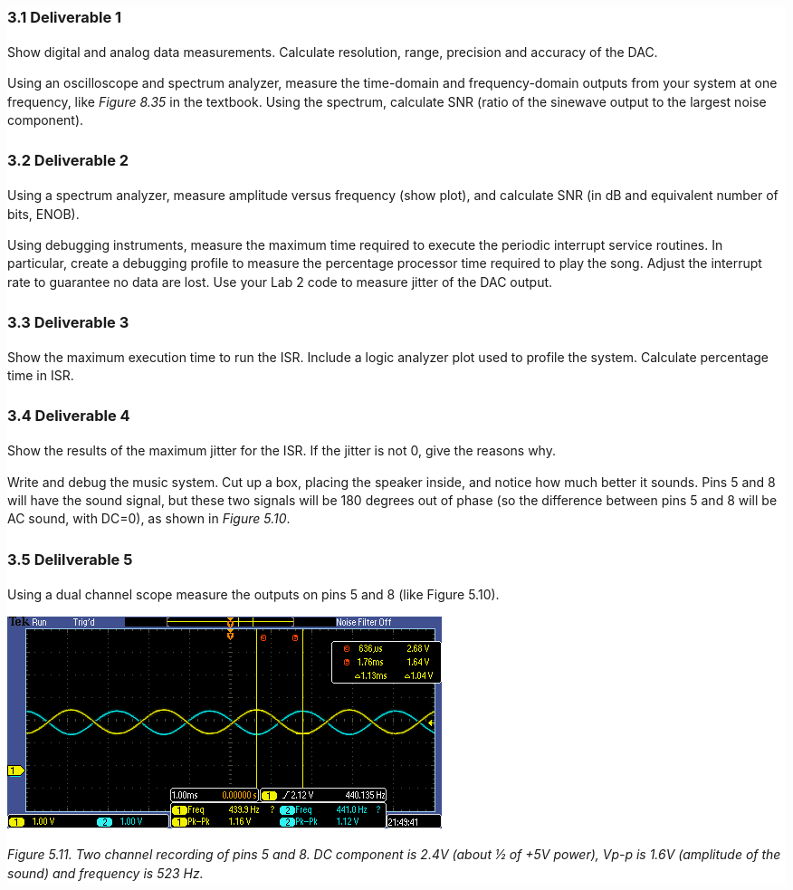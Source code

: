 ### 3.1 Deliverable 1

Show digital and analog data measurements. Calculate resolution, range, precision and accuracy of the DAC.

Using an oscilloscope and spectrum analyzer, measure the time-domain and frequency-domain outputs from your system at one frequency, like *Figure 8.35* in the textbook. Using the spectrum, calculate SNR (ratio of the sinewave output to the largest noise component).

### 3.2 Deliverable 2

Using a spectrum analyzer, measure amplitude versus frequency (show plot), and calculate SNR (in dB and equivalent number of bits, ENOB).

Using debugging instruments, measure the maximum time required to execute the periodic interrupt service routines. In particular, create a debugging profile to measure the percentage processor time required to play the song. Adjust the interrupt rate to guarantee no data are lost. Use your Lab 2 code to measure jitter of the DAC output.

### 3.3 Deliverable 3

Show the maximum execution time to run the ISR. Include a logic analyzer plot used to profile the system. Calculate percentage time in ISR.

### 3.4 Deliverable 4

Show the results of the maximum jitter for the ISR. If the jitter is not 0, give the reasons why.

Write and debug the music system. Cut up a box, placing the speaker inside, and notice how much better it sounds. Pins 5 and 8 will have the sound signal, but these two signals will be 180 degrees out of phase (so the difference between pins 5 and 8 will be AC sound, with DC=0), as shown in *Figure 5.10*.

### 3.5 Delilverable 5

 Using a dual channel scope measure the outputs on pins 5 and 8 (like Figure 5.10).

![Figure 5.11](resources/images/figure_5.11.png)

 *Figure 5.11. Two channel recording of pins 5 and 8. DC component is 2.4V (about ½ of +5V power), Vp-p is 1.6V (amplitude of the sound) and frequency is 523 Hz.*
